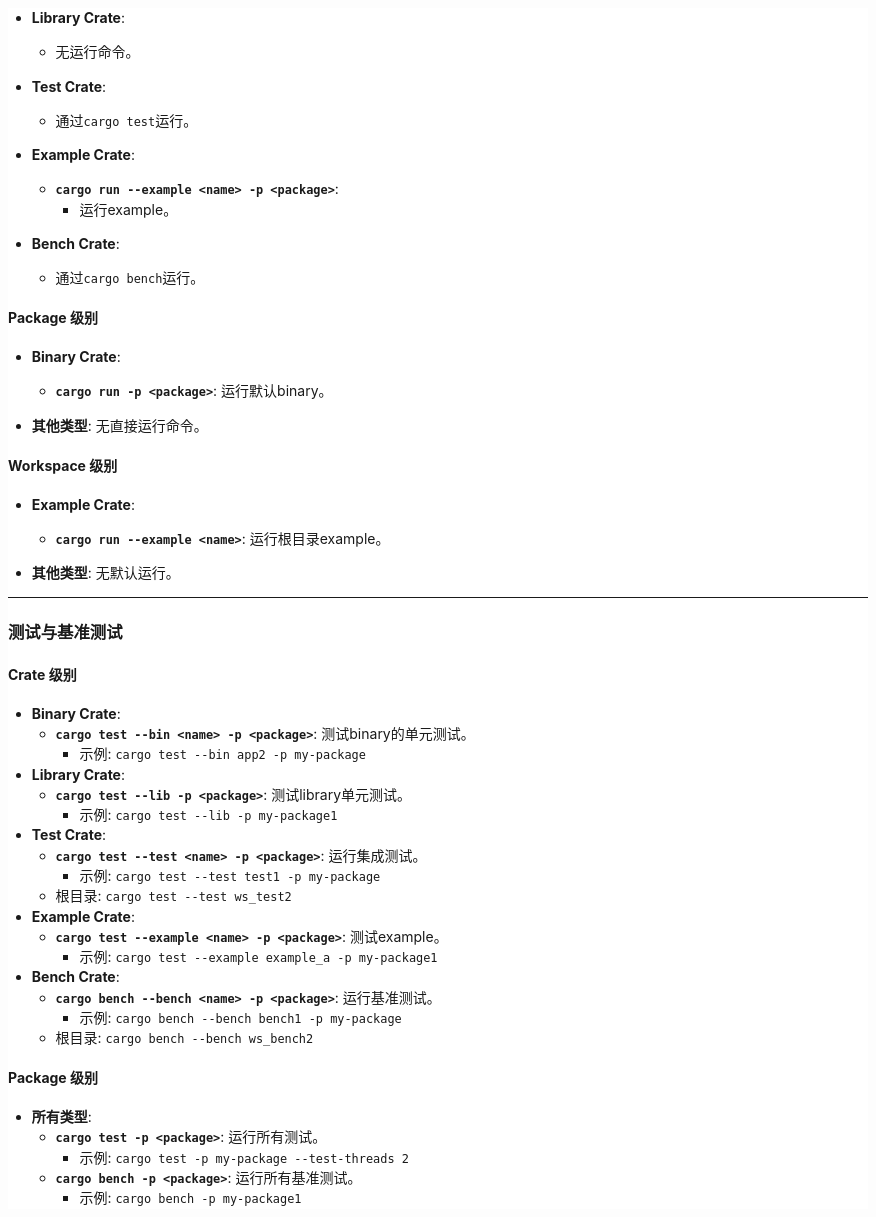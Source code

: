 - **Library Crate**:
    - 无运行命令。

- **Test Crate**:
    - 通过`cargo test`运行。

- **Example Crate**:
    - **`cargo run --example <name> -p <package>`**:
        - 运行example。

- **Bench Crate**:
    - 通过`cargo bench`运行。

#### Package 级别
- **Binary Crate**:
  - **`cargo run -p <package>`**: 运行默认binary。

- **其他类型**: 无直接运行命令。

#### Workspace 级别
- **Example Crate**:
  - **`cargo run --example <name>`**: 运行根目录example。

- **其他类型**: 无默认运行。

---

### 测试与基准测试
#### Crate 级别
- **Binary Crate**:
  - **`cargo test --bin <name> -p <package>`**: 测试binary的单元测试。
    - 示例: `cargo test --bin app2 -p my-package`
- **Library Crate**:
  - **`cargo test --lib -p <package>`**: 测试library单元测试。
    - 示例: `cargo test --lib -p my-package1`
- **Test Crate**:
  - **`cargo test --test <name> -p <package>`**: 运行集成测试。
    - 示例: `cargo test --test test1 -p my-package`
  - 根目录: `cargo test --test ws_test2`
- **Example Crate**:
  - **`cargo test --example <name> -p <package>`**: 测试example。
    - 示例: `cargo test --example example_a -p my-package1`
- **Bench Crate**:
  - **`cargo bench --bench <name> -p <package>`**: 运行基准测试。
    - 示例: `cargo bench --bench bench1 -p my-package`
  - 根目录: `cargo bench --bench ws_bench2`

#### Package 级别
- **所有类型**:
  - **`cargo test -p <package>`**: 运行所有测试。
    - 示例: `cargo test -p my-package --test-threads 2`
  - **`cargo bench -p <package>`**: 运行所有基准测试。
    - 示例: `cargo bench -p my-package1`
